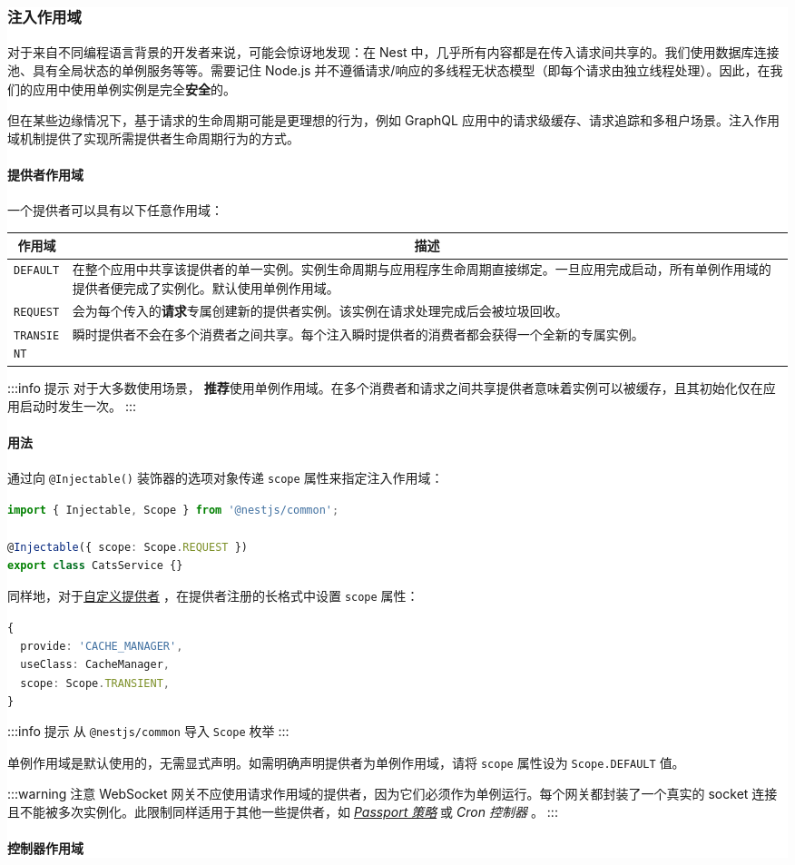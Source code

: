 ### 注入作用域

对于来自不同编程语言背景的开发者来说，可能会惊讶地发现：在 Nest 中，几乎所有内容都是在传入请求间共享的。我们使用数据库连接池、具有全局状态的单例服务等等。需要记住 Node.js 并不遵循请求/响应的多线程无状态模型（即每个请求由独立线程处理）。因此，在我们的应用中使用单例实例是完全**安全**的。

但在某些边缘情况下，基于请求的生命周期可能是更理想的行为，例如 GraphQL 应用中的请求级缓存、请求追踪和多租户场景。注入作用域机制提供了实现所需提供者生命周期行为的方式。

#### 提供者作用域

一个提供者可以具有以下任意作用域：

| 作用域      | 描述                                                                                                         |
| ----------- | ------------------------------------------------------------------------------------------------------------ |
| `DEFAULT`   | 在整个应用中共享该提供者的单一实例。实例生命周期与应用程序生命周期直接绑定。一旦应用完成启动，所有单例作用域的提供者便完成了实例化。默认使用单例作用域。 |
| `REQUEST`   | 会为每个传入的**请求**专属创建新的提供者实例。该实例在请求处理完成后会被垃圾回收。                         |
| `TRANSIENT` | 瞬时提供者不会在多个消费者之间共享。每个注入瞬时提供者的消费者都会获得一个全新的专属实例。                 |

:::info 提示
对于大多数使用场景， **推荐**使用单例作用域。在多个消费者和请求之间共享提供者意味着实例可以被缓存，且其初始化仅在应用启动时发生一次。
:::

#### 用法

通过向 `@Injectable()` 装饰器的选项对象传递 `scope` 属性来指定注入作用域：

```typescript
import { Injectable, Scope } from '@nestjs/common';

@Injectable({ scope: Scope.REQUEST })
export class CatsService {}
```

同样地，对于[自定义提供者](/fundamentals/custom-providers) ，在提供者注册的长格式中设置 `scope` 属性：

```typescript
{
  provide: 'CACHE_MANAGER',
  useClass: CacheManager,
  scope: Scope.TRANSIENT,
}
```

:::info 提示
从 `@nestjs/common` 导入 `Scope` 枚举
:::

单例作用域是默认使用的，无需显式声明。如需明确声明提供者为单例作用域，请将 `scope` 属性设为 `Scope.DEFAULT` 值。

:::warning 注意
WebSocket 网关不应使用请求作用域的提供者，因为它们必须作为单例运行。每个网关都封装了一个真实的 socket 连接且不能被多次实例化。此限制同样适用于其他一些提供者，如 [_Passport 策略_](../security/authentication#请求作用域策略) 或 _Cron 控制器_ 。
:::

#### 控制器作用域
